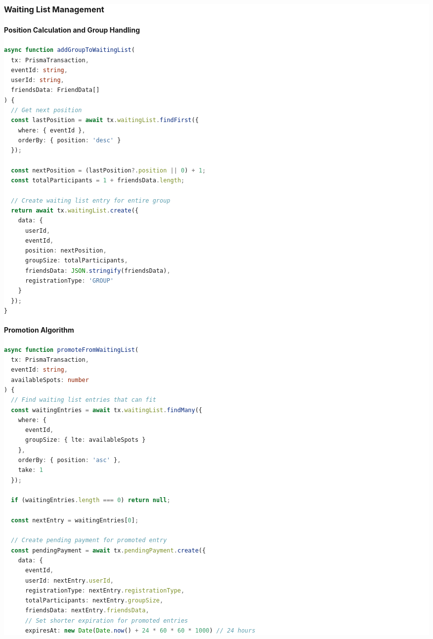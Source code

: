 ### **Waiting List Management**

#### **Position Calculation and Group Handling**
```typescript
async function addGroupToWaitingList(
  tx: PrismaTransaction,
  eventId: string,
  userId: string,
  friendsData: FriendData[]
) {
  // Get next position
  const lastPosition = await tx.waitingList.findFirst({
    where: { eventId },
    orderBy: { position: 'desc' }
  });
  
  const nextPosition = (lastPosition?.position || 0) + 1;
  const totalParticipants = 1 + friendsData.length;
  
  // Create waiting list entry for entire group
  return await tx.waitingList.create({
    data: {
      userId,
      eventId,
      position: nextPosition,
      groupSize: totalParticipants,
      friendsData: JSON.stringify(friendsData),
      registrationType: 'GROUP'
    }
  });
}
```

#### **Promotion Algorithm**
```typescript
async function promoteFromWaitingList(
  tx: PrismaTransaction,
  eventId: string,
  availableSpots: number
) {
  // Find waiting list entries that can fit
  const waitingEntries = await tx.waitingList.findMany({
    where: { 
      eventId,
      groupSize: { lte: availableSpots }
    },
    orderBy: { position: 'asc' },
    take: 1
  });
  
  if (waitingEntries.length === 0) return null;
  
  const nextEntry = waitingEntries[0];
  
  // Create pending payment for promoted entry
  const pendingPayment = await tx.pendingPayment.create({
    data: {
      eventId,
      userId: nextEntry.userId,
      registrationType: nextEntry.registrationType,
      totalParticipants: nextEntry.groupSize,
      friendsData: nextEntry.friendsData,
      // Set shorter expiration for promoted entries
      expiresAt: new Date(Date.now() + 24 * 60 * 60 * 1000) // 24 hours
```